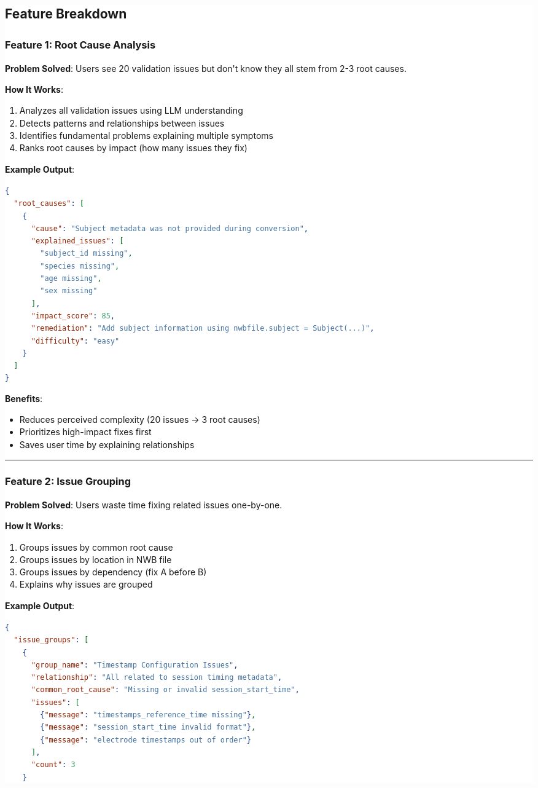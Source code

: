 
## Feature Breakdown

### Feature 1: Root Cause Analysis

**Problem Solved**: Users see 20 validation issues but don't know they all stem from 2-3 root causes.

**How It Works**:
1. Analyzes all validation issues using LLM understanding
2. Detects patterns and relationships between issues
3. Identifies fundamental problems explaining multiple symptoms
4. Ranks root causes by impact (how many issues they fix)

**Example Output**:
```json
{
  "root_causes": [
    {
      "cause": "Subject metadata was not provided during conversion",
      "explained_issues": [
        "subject_id missing",
        "species missing",
        "age missing",
        "sex missing"
      ],
      "impact_score": 85,
      "remediation": "Add subject information using nwbfile.subject = Subject(...)",
      "difficulty": "easy"
    }
  ]
}
```

**Benefits**:
- Reduces perceived complexity (20 issues → 3 root causes)
- Prioritizes high-impact fixes first
- Saves user time by explaining relationships

---

### Feature 2: Issue Grouping

**Problem Solved**: Users waste time fixing related issues one-by-one.

**How It Works**:
1. Groups issues by common root cause
2. Groups issues by location in NWB file
3. Groups issues by dependency (fix A before B)
4. Explains why issues are grouped

**Example Output**:
```json
{
  "issue_groups": [
    {
      "group_name": "Timestamp Configuration Issues",
      "relationship": "All related to session timing metadata",
      "common_root_cause": "Missing or invalid session_start_time",
      "issues": [
        {"message": "timestamps_reference_time missing"},
        {"message": "session_start_time invalid format"},
        {"message": "electrode timestamps out of order"}
      ],
      "count": 3
    }
```